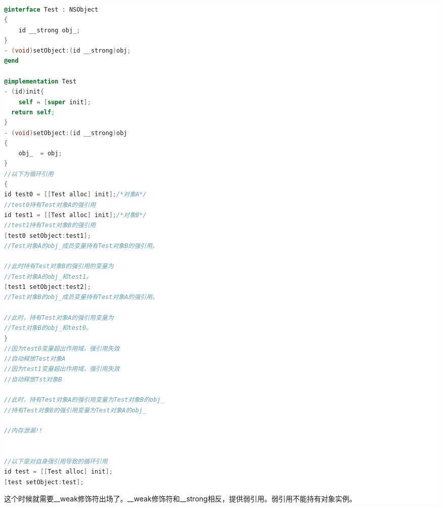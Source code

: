 ```objective-c
@interface Test : NSObject
{
    id __strong obj_;
}
- (void)setObject:(id __strong)obj;
@end
  
@implementation Test
- (id)init{
    self = [super init];
  return self;
}
- (void)setObject:(id __strong)obj
{
    obj_  = obj;
}
//以下为循环引用
{
id test0 = [[Test alloc] init];/*对象A*/
//test0持有Test对象A的强引用
id test1 = [[Test alloc] init];/*对象B*/
//test1持有Test对象B的强引用
[test0 setObject:test1];
//Test对象A的obj_成员变量持有Test对象B的强引用。

//此时持有Test对象B的强引用的变量为
//Test对象A的obj_和test1。
[test1 setObject:test2];
//Test对象B的obj_成员变量持有Test对象A的强引用。

//此时，持有Test对象A的强引用变量为
//Test对象B的obj_和test0。
}
//因为test0变量超出作用域，强引用失效
//自动释放Test对象A
//因为test1变量超出作用域，强引用失效
//自动释放Tst对象B

//此时，持有Test对象A的强引用变量为Test对象B的obj_
//持有Test对象B的强引用变量为Test对象A的obj_

//内存泄漏!!


//以下是对自身强引用导致的循环引用
id test = [[Test alloc] init];
[test setObject:test];
```

这个时候就需要__weak修饰符出场了。\_\_weak修饰符和\_\_strong相反，提供弱引用。弱引用不能持有对象实例。
